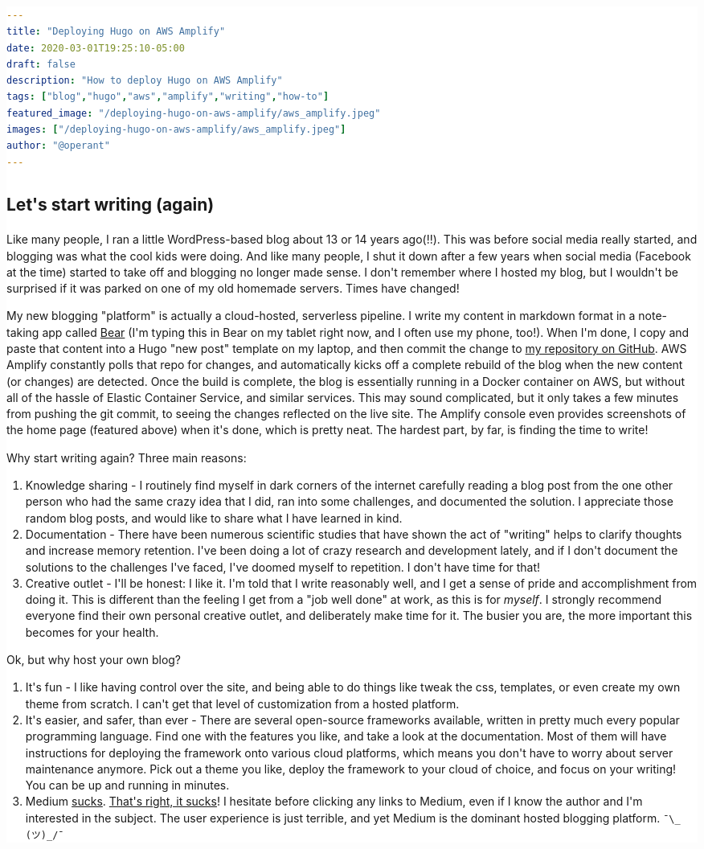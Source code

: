 ```yaml
---
title: "Deploying Hugo on AWS Amplify"
date: 2020-03-01T19:25:10-05:00
draft: false
description: "How to deploy Hugo on AWS Amplify"
tags: ["blog","hugo","aws","amplify","writing","how-to"]
featured_image: "/deploying-hugo-on-aws-amplify/aws_amplify.jpeg"
images: ["/deploying-hugo-on-aws-amplify/aws_amplify.jpeg"]
author: "@operant"
---
```

## Let's start writing (again)

Like many people, I ran a little WordPress-based blog about 13 or 14 years ago(!!). This was before social media really started, and blogging was what the cool kids were doing. And like many people, I shut it down after a few years when social media (Facebook at the time) started to take off and blogging no longer made sense. I don't remember where I hosted my blog, but I wouldn't be surprised if it was parked on one of my old homemade servers. Times have changed!

My new blogging "platform" is actually a cloud-hosted, serverless pipeline. I write my content in markdown format in a note-taking app called [Bear](https://bear.app/) (I'm typing this in Bear on my tablet right now, and I often use my phone, too!). When I'm done, I  copy and paste that content into a Hugo "new post" template on my laptop, and then commit the change to [my repository on GitHub](https://github.com/0xOperant/techblog.operant.io). AWS Amplify constantly polls that repo for changes, and automatically kicks off a complete rebuild of the blog when the new content (or changes) are detected. Once the build is complete, the blog is essentially running in a Docker container on AWS, but without all of the hassle of Elastic Container Service, and similar services. This may sound complicated, but it only takes a few minutes from pushing the git commit, to seeing the changes reflected on the live site. The Amplify console even provides screenshots of the home page (featured above) when it's done, which is pretty neat. The hardest part, by far, is finding the time to write!

Why start writing again? Three main reasons:

1. Knowledge sharing - I routinely find myself in dark corners of the internet carefully reading a blog post from the one other person who had the same crazy idea that I did, ran into some challenges, and documented the solution. I appreciate those random blog posts, and would like to share what I have learned in kind. 
2. Documentation - There have been numerous scientific studies that have shown the act of "writing" helps to clarify thoughts and increase memory retention. I've been doing a lot of crazy research and development lately, and if I don't document the solutions to the challenges I've faced, I've doomed myself to repetition. I don't have time for that!
3. Creative outlet - I'll be honest: I like it. I'm told that I write reasonably well, and I get a sense of pride and accomplishment from doing it. This is different than the feeling I get from a "job well done" at work, as this is for _*myself*_. I strongly recommend everyone find their own personal creative outlet, and deliberately make time for it. The busier you are, the more important this becomes for your health. 

Ok, but why host your own blog?

1. It's fun - I like having control over the site, and being able to do things like tweak the css, templates, or even create my own theme from scratch. I can't get that level of customization from a hosted platform. 
2. It's easier, and safer, than ever - There are several open-source frameworks available, written in pretty much every popular programming language. Find one with the features you like, and take a look at the documentation. Most of them will have instructions for deploying the framework onto various cloud platforms, which means you don't have to worry about server maintenance anymore. Pick out a theme you like, deploy the framework to your cloud of choice, and focus on your writing! You can be up and running in minutes. 
3. Medium [sucks](https://www.cdevn.com/why-medium-actually-sucks/). [That's right, it sucks](https://youtu.be/GBTR99sYBYQ)! I hesitate before clicking any links to Medium, even if I know the author and I'm interested in the subject. The user experience is just terrible, and yet Medium is the dominant hosted blogging platform. `¯\_(ツ)_/¯`

